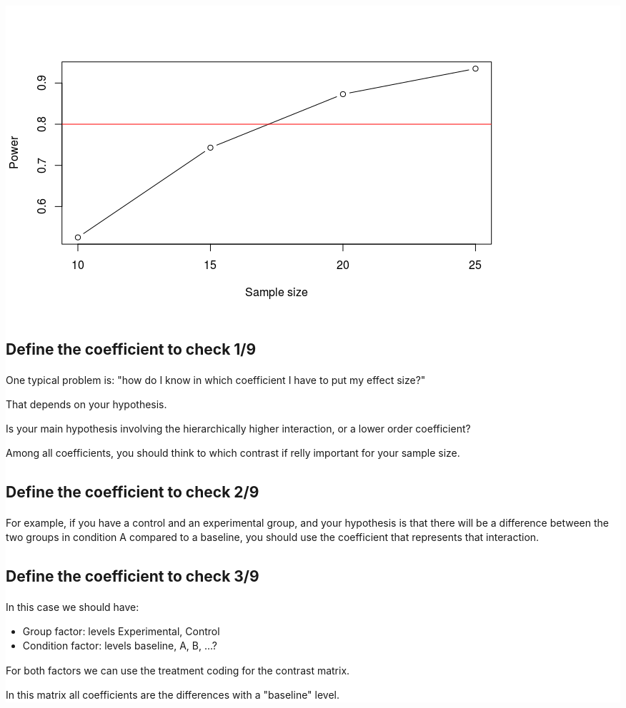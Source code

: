 ![](presentation_files/figure-html/unnamed-chunk-20-1.png)

## Define the coefficient to check 1/9

One typical problem is: "how do I know in which coefficient I have to put my effect size?"

That depends on your hypothesis.

Is your main hypothesis involving the hierarchically higher interaction, or a lower order coefficient?

Among all coefficients, you should think to which contrast if relly important for your sample size.

## Define the coefficient to check 2/9

For example, if you have a control and an experimental group,
and your hypothesis is that there will be a difference between
the two groups in condition A compared to a baseline, you should 
use the coefficient that represents that interaction.

## Define the coefficient to check 3/9

In this case we should have:

- Group factor: levels Experimental, Control
- Condition factor: levels baseline, A, B, ...?

For both factors we can use the treatment coding for the contrast matrix.

In this matrix all coefficients are the differences with a "baseline" level.
